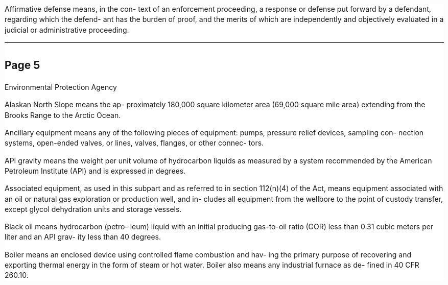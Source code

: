 Affirmative defense means, in the con-
text of an enforcement proceeding, a
response or defense put forward by a
defendant, regarding which the defend-
ant has the burden of proof, and the
merits of which are independently and
objectively evaluated in a judicial or
administrative proceeding.


--------------------------------------------------------------------------------

## Page 5

Environmental Protection Agency

Alaskan North Slope means the ap-
proximately 180,000 square kilometer
area (69,000 square mile area) extending
from the Brooks Range to the Arctic
Ocean.

Ancillary equipment means any of the
following pieces of equipment: pumps,
pressure relief devices, sampling con-
nection systems, open-ended valves, or
lines, valves, flanges, or other connec-
tors.

API gravity means the weight per
unit volume of hydrocarbon liquids as
measured by a system recommended by
the American Petroleum Institute
(API) and is expressed in degrees.

Associated equipment, as used in this
subpart and as referred to in section
112(n)(4) of the Act, means equipment
associated with an oil or natural gas
exploration or production well, and in-
cludes all equipment from the wellbore
to the point of custody transfer, except
glycol dehydration units and storage
vessels.

Black oil means hydrocarbon (petro-
leum) liquid with an initial producing
gas-to-oil ratio (GOR) less than 0.31
cubic meters per liter and an API grav-
ity less than 40 degrees.

Boiler means an enclosed device using
controlled flame combustion and hav-
ing the primary purpose of recovering
and exporting thermal energy in the
form of steam or hot water. Boiler also
means any industrial furnace as de-
fined in 40 CFR 260.10.
